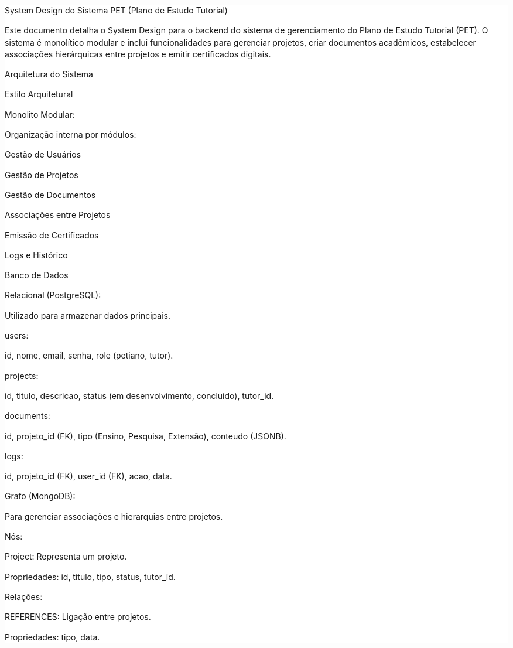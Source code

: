 System Design do Sistema PET (Plano de Estudo Tutorial)

Este documento detalha o System Design para o backend do sistema de gerenciamento do Plano de Estudo Tutorial (PET). O sistema é monolítico modular e inclui funcionalidades para gerenciar projetos, criar documentos acadêmicos, estabelecer associações hierárquicas entre projetos e emitir certificados digitais.

Arquitetura do Sistema

Estilo Arquitetural

Monolito Modular:

Organização interna por módulos:

Gestão de Usuários

Gestão de Projetos

Gestão de Documentos

Associações entre Projetos

Emissão de Certificados

Logs e Histórico

Banco de Dados

Relacional (PostgreSQL):

Utilizado para armazenar dados principais.

users:

id, nome, email, senha, role (petiano, tutor).

projects:

id, titulo, descricao, status (em desenvolvimento, concluído), tutor_id.

documents:

id, projeto_id (FK), tipo (Ensino, Pesquisa, Extensão), conteudo (JSONB).

logs:

id, projeto_id (FK), user_id (FK), acao, data.

Grafo (MongoDB):

Para gerenciar associações e hierarquias entre projetos.

Nós:

Project: Representa um projeto.

Propriedades: id, titulo, tipo, status, tutor_id.

Relações:

REFERENCES: Ligação entre projetos.

Propriedades: tipo, data.
